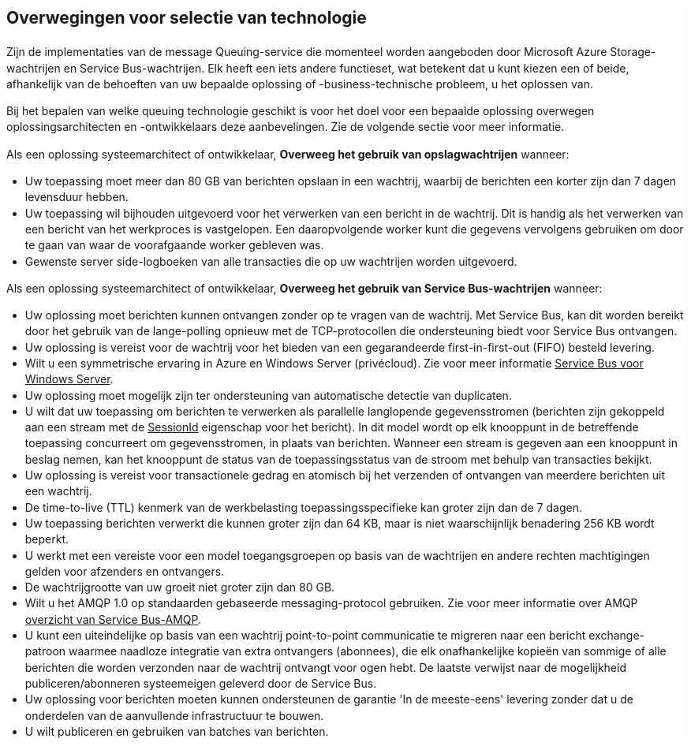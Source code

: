 ## <a name="technology-selection-considerations"></a>Overwegingen voor selectie van technologie
Zijn de implementaties van de message Queuing-service die momenteel worden aangeboden door Microsoft Azure Storage-wachtrijen en Service Bus-wachtrijen. Elk heeft een iets andere functieset, wat betekent dat u kunt kiezen een of beide, afhankelijk van de behoeften van uw bepaalde oplossing of -business-technische probleem, u het oplossen van.

Bij het bepalen van welke queuing technologie geschikt is voor het doel voor een bepaalde oplossing overwegen oplossingsarchitecten en -ontwikkelaars deze aanbevelingen. Zie de volgende sectie voor meer informatie.

Als een oplossing systeemarchitect of ontwikkelaar, **Overweeg het gebruik van opslagwachtrijen** wanneer:

* Uw toepassing moet meer dan 80 GB van berichten opslaan in een wachtrij, waarbij de berichten een korter zijn dan 7 dagen levensduur hebben.
* Uw toepassing wil bijhouden uitgevoerd voor het verwerken van een bericht in de wachtrij. Dit is handig als het verwerken van een bericht van het werkproces is vastgelopen. Een daaropvolgende worker kunt die gegevens vervolgens gebruiken om door te gaan van waar de voorafgaande worker gebleven was.
* Gewenste server side-logboeken van alle transacties die op uw wachtrijen worden uitgevoerd.

Als een oplossing systeemarchitect of ontwikkelaar, **Overweeg het gebruik van Service Bus-wachtrijen** wanneer:

* Uw oplossing moet berichten kunnen ontvangen zonder op te vragen van de wachtrij. Met Service Bus, kan dit worden bereikt door het gebruik van de lange-polling opnieuw met de TCP-protocollen die ondersteuning biedt voor Service Bus ontvangen.
* Uw oplossing is vereist voor de wachtrij voor het bieden van een gegarandeerde first-in-first-out (FIFO) besteld levering.
* Wilt u een symmetrische ervaring in Azure en Windows Server (privécloud). Zie voor meer informatie [Service Bus voor Windows Server](https://msdn.microsoft.com/library/dn282144.aspx).
* Uw oplossing moet mogelijk zijn ter ondersteuning van automatische detectie van duplicaten.
* U wilt dat uw toepassing om berichten te verwerken als parallelle langlopende gegevensstromen (berichten zijn gekoppeld aan een stream met de [SessionId](/dotnet/api/microsoft.servicebus.messaging.brokeredmessage.sessionid) eigenschap voor het bericht). In dit model wordt op elk knooppunt in de betreffende toepassing concurreert om gegevensstromen, in plaats van berichten. Wanneer een stream is gegeven aan een knooppunt in beslag nemen, kan het knooppunt de status van de toepassingsstatus van de stroom met behulp van transacties bekijkt.
* Uw oplossing is vereist voor transactionele gedrag en atomisch bij het verzenden of ontvangen van meerdere berichten uit een wachtrij.
* De time-to-live (TTL) kenmerk van de werkbelasting toepassingsspecifieke kan groter zijn dan de 7 dagen.
* Uw toepassing berichten verwerkt die kunnen groter zijn dan 64 KB, maar is niet waarschijnlijk benadering 256 KB wordt beperkt.
* U werkt met een vereiste voor een model toegangsgroepen op basis van de wachtrijen en andere rechten machtigingen gelden voor afzenders en ontvangers.
* De wachtrijgrootte van uw groeit niet groter zijn dan 80 GB.
* Wilt u het AMQP 1.0 op standaarden gebaseerde messaging-protocol gebruiken. Zie voor meer informatie over AMQP [overzicht van Service Bus-AMQP](service-bus-amqp-overview.md).
* U kunt een uiteindelijke op basis van een wachtrij point-to-point communicatie te migreren naar een bericht exchange-patroon waarmee naadloze integratie van extra ontvangers (abonnees), die elk onafhankelijke kopieën van sommige of alle berichten die worden verzonden naar de wachtrij ontvangt voor ogen hebt. De laatste verwijst naar de mogelijkheid publiceren/abonneren systeemeigen geleverd door de Service Bus.
* Uw oplossing voor berichten moeten kunnen ondersteunen de garantie 'In de meeste-eens' levering zonder dat u de onderdelen van de aanvullende infrastructuur te bouwen.
* U wilt publiceren en gebruiken van batches van berichten.
